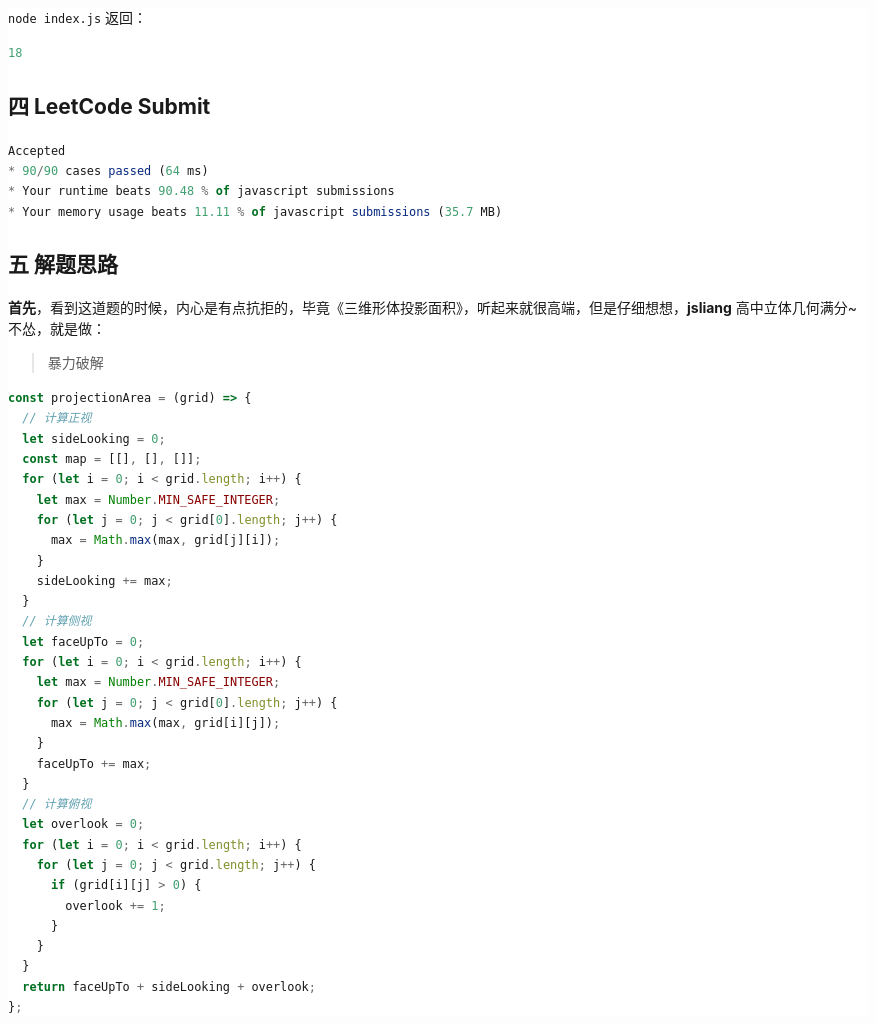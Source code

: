 `node index.js` 返回：

```js
18
```

## 四 LeetCode Submit



```js
Accepted
* 90/90 cases passed (64 ms)
* Your runtime beats 90.48 % of javascript submissions
* Your memory usage beats 11.11 % of javascript submissions (35.7 MB)
```

## 五 解题思路



**首先**，看到这道题的时候，内心是有点抗拒的，毕竟《三维形体投影面积》，听起来就很高端，但是仔细想想，**jsliang** 高中立体几何满分~不怂，就是做：

> 暴力破解

```js
const projectionArea = (grid) => {
  // 计算正视
  let sideLooking = 0;
  const map = [[], [], []];
  for (let i = 0; i < grid.length; i++) {
    let max = Number.MIN_SAFE_INTEGER;
    for (let j = 0; j < grid[0].length; j++) {
      max = Math.max(max, grid[j][i]);
    }
    sideLooking += max;
  }
  // 计算侧视
  let faceUpTo = 0;
  for (let i = 0; i < grid.length; i++) {
    let max = Number.MIN_SAFE_INTEGER;
    for (let j = 0; j < grid[0].length; j++) {
      max = Math.max(max, grid[i][j]);
    }
    faceUpTo += max;
  }
  // 计算俯视
  let overlook = 0;
  for (let i = 0; i < grid.length; i++) {
    for (let j = 0; j < grid.length; j++) {
      if (grid[i][j] > 0) {
        overlook += 1;
      }
    }
  }
  return faceUpTo + sideLooking + overlook;
};
```

